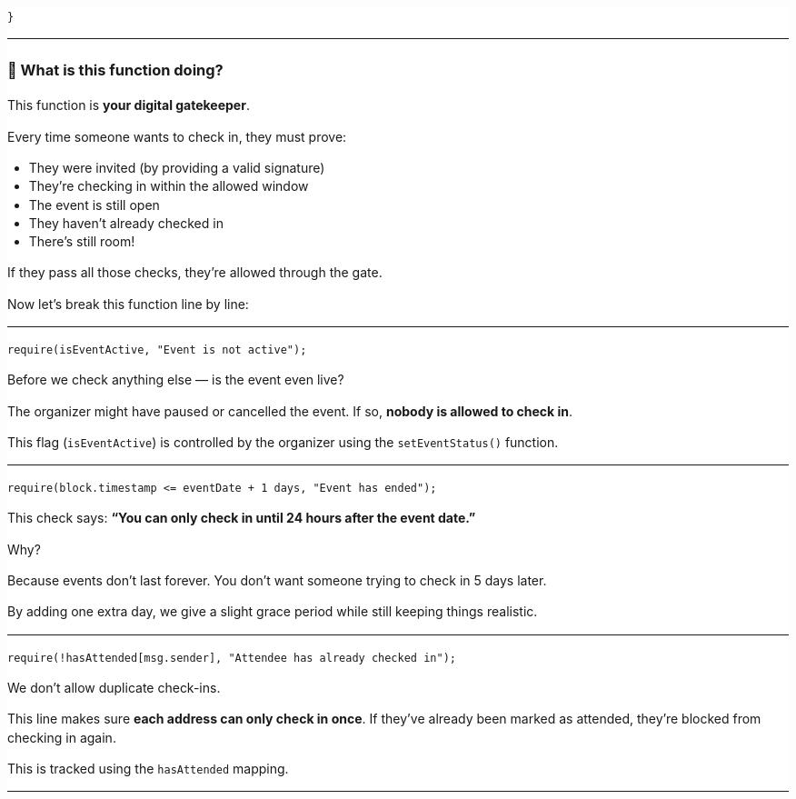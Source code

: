 ```solidity
}

```

---

### 🧩 What is this function doing?

This function is **your digital gatekeeper**.

Every time someone wants to check in, they must prove:

- They were invited (by providing a valid signature)
- They’re checking in within the allowed window
- The event is still open
- They haven’t already checked in
- There’s still room!

If they pass all those checks, they’re allowed through the gate.

Now let’s break this function line by line:

---

```solidity
require(isEventActive, "Event is not active");
```

Before we check anything else — is the event even live?

The organizer might have paused or cancelled the event. If so, **nobody is allowed to check in**.

This flag (`isEventActive`) is controlled by the organizer using the `setEventStatus()` function.

---

```solidity
require(block.timestamp <= eventDate + 1 days, "Event has ended");
```

This check says: **“You can only check in until 24 hours after the event date.”**

Why?

Because events don’t last forever. You don’t want someone trying to check in 5 days later.

By adding one extra day, we give a slight grace period while still keeping things realistic.

---

```solidity
require(!hasAttended[msg.sender], "Attendee has already checked in");
```

We don’t allow duplicate check-ins.

This line makes sure **each address can only check in once**. If they’ve already been marked as attended, they’re blocked from checking in again.

This is tracked using the `hasAttended` mapping.

---